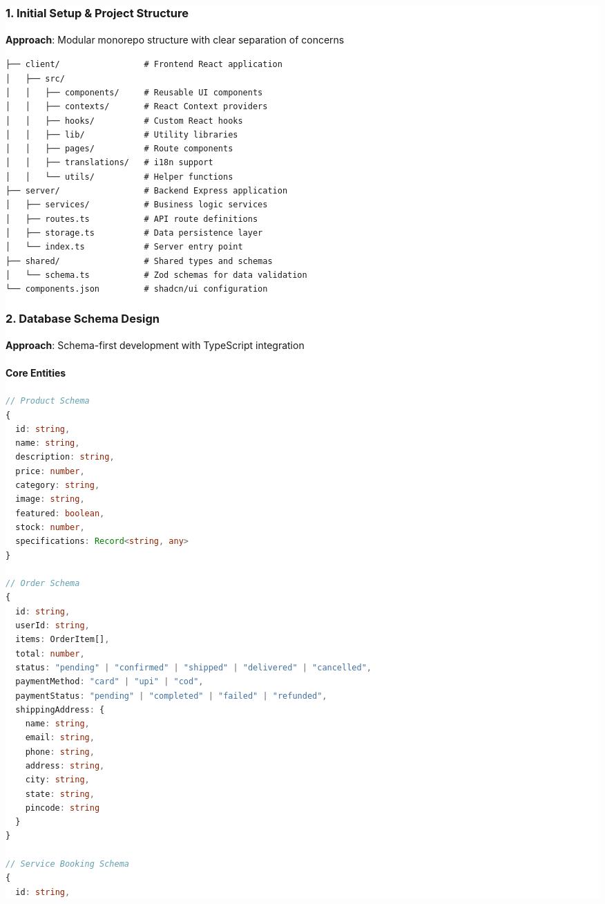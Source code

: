 ### 1. Initial Setup & Project Structure
**Approach**: Modular monorepo structure with clear separation of concerns

```
├── client/                 # Frontend React application
│   ├── src/
│   │   ├── components/     # Reusable UI components
│   │   ├── contexts/       # React Context providers
│   │   ├── hooks/          # Custom React hooks
│   │   ├── lib/            # Utility libraries
│   │   ├── pages/          # Route components
│   │   ├── translations/   # i18n support
│   │   └── utils/          # Helper functions
├── server/                 # Backend Express application
│   ├── services/           # Business logic services
│   ├── routes.ts           # API route definitions
│   ├── storage.ts          # Data persistence layer
│   └── index.ts            # Server entry point
├── shared/                 # Shared types and schemas
│   └── schema.ts           # Zod schemas for data validation
└── components.json         # shadcn/ui configuration
```

### 2. Database Schema Design
**Approach**: Schema-first development with TypeScript integration

#### Core Entities
```typescript
// Product Schema
{
  id: string,
  name: string,
  description: string,
  price: number,
  category: string,
  image: string,
  featured: boolean,
  stock: number,
  specifications: Record<string, any>
}

// Order Schema
{
  id: string,
  userId: string,
  items: OrderItem[],
  total: number,
  status: "pending" | "confirmed" | "shipped" | "delivered" | "cancelled",
  paymentMethod: "card" | "upi" | "cod",
  paymentStatus: "pending" | "completed" | "failed" | "refunded",
  shippingAddress: {
    name: string,
    email: string,
    phone: string,
    address: string,
    city: string,
    state: string,
    pincode: string
  }
}

// Service Booking Schema
{
  id: string,
```